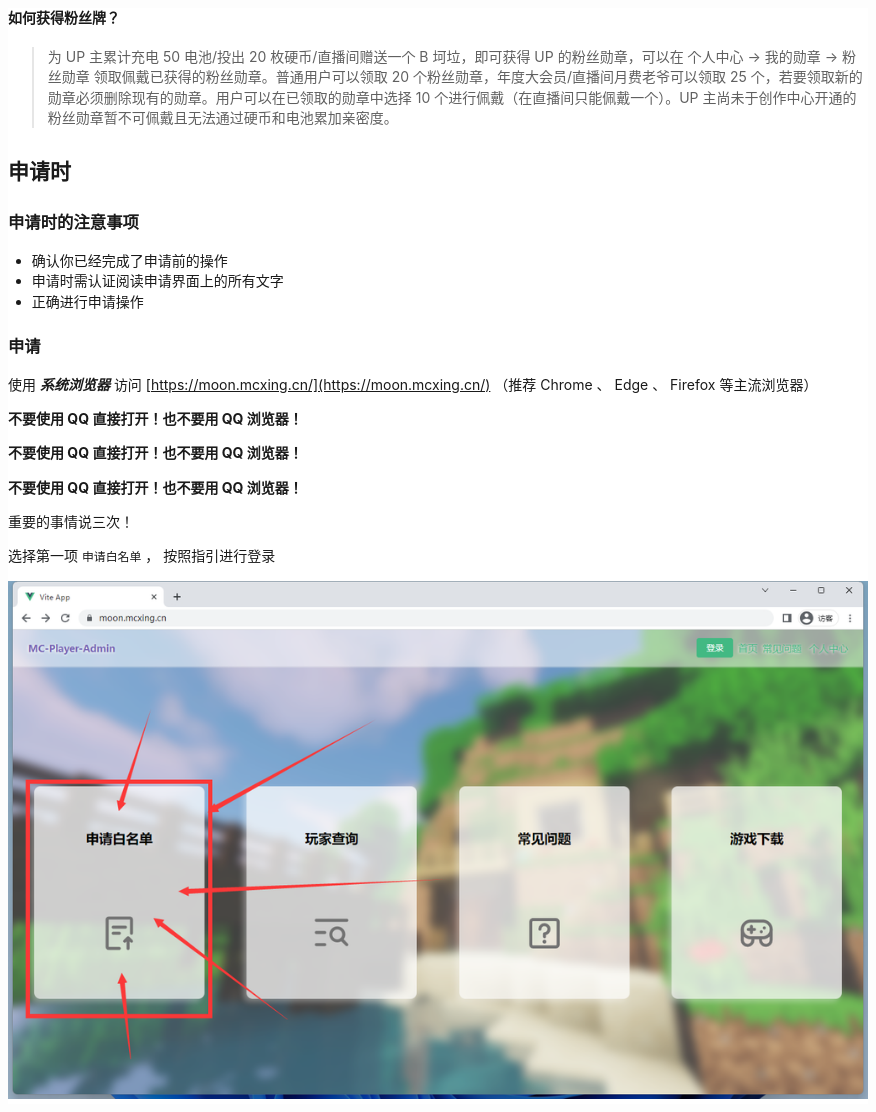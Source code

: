 #### 如何获得粉丝牌？

> 为 UP 主累计充电 50 电池/投出 20 枚硬币/直播间赠送一个 B 坷垃，即可获得 UP 的粉丝勋章，可以在 个人中心 -> 我的勋章 -> 粉丝勋章 领取佩戴已获得的粉丝勋章。普通用户可以领取 20 个粉丝勋章，年度大会员/直播间月费老爷可以领取 25 个，若要领取新的勋章必须删除现有的勋章。用户可以在已领取的勋章中选择 10 个进行佩戴（在直播间只能佩戴一个）。UP 主尚未于创作中心开通的粉丝勋章暂不可佩戴且无法通过硬币和电池累加亲密度。

## 申请时

### 申请时的注意事项

- 确认你已经完成了申请前的操作
- 申请时需认证阅读申请界面上的所有文字
- 正确进行申请操作

### 申请

使用 **_系统浏览器_** 访问 [https://moon.mcxing.cn/](https://moon.mcxing.cn/) （推荐 Chrome 、 Edge 、 Firefox 等主流浏览器）

**不要使用 QQ 直接打开！也不要用 QQ 浏览器！**

**不要使用 QQ 直接打开！也不要用 QQ 浏览器！**

**不要使用 QQ 直接打开！也不要用 QQ 浏览器！**

重要的事情说三次！

选择第一项 `申请白名单` ， 按照指引进行登录

![image-20230705200832046](./assets/image-20230705200832046.png)
